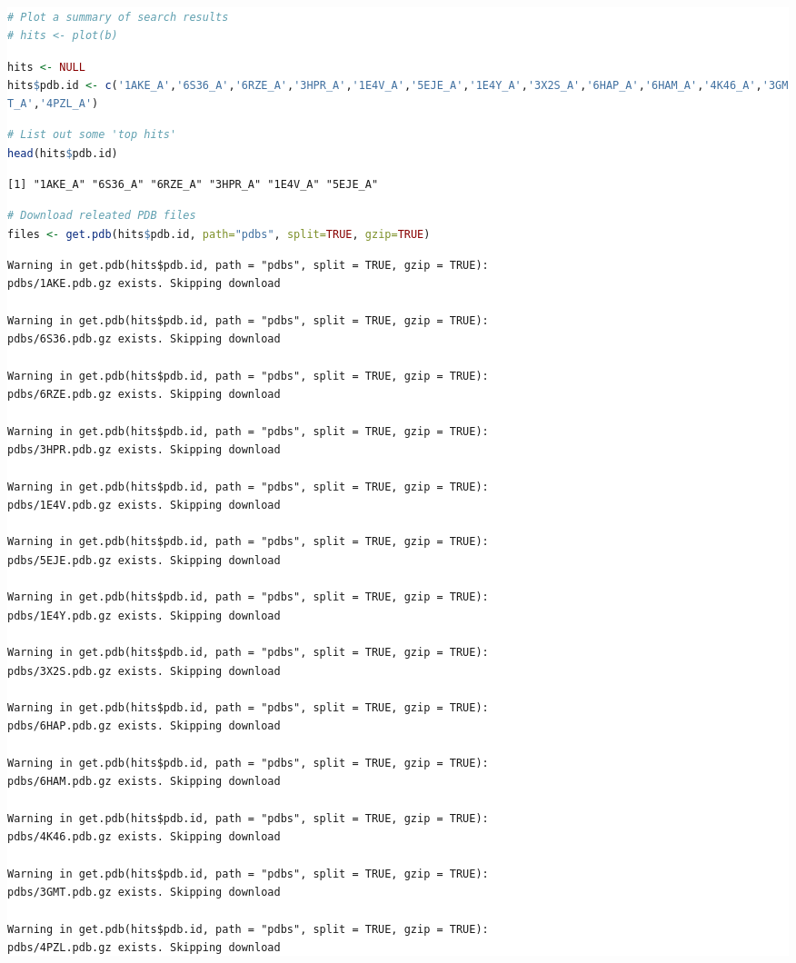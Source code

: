 ``` r
# Plot a summary of search results
# hits <- plot(b)
```

``` r
hits <- NULL
hits$pdb.id <- c('1AKE_A','6S36_A','6RZE_A','3HPR_A','1E4V_A','5EJE_A','1E4Y_A','3X2S_A','6HAP_A','6HAM_A','4K46_A','3GMT_A','4PZL_A')
```

``` r
# List out some 'top hits'
head(hits$pdb.id)
```

    [1] "1AKE_A" "6S36_A" "6RZE_A" "3HPR_A" "1E4V_A" "5EJE_A"

``` r
# Download releated PDB files
files <- get.pdb(hits$pdb.id, path="pdbs", split=TRUE, gzip=TRUE)
```

    Warning in get.pdb(hits$pdb.id, path = "pdbs", split = TRUE, gzip = TRUE):
    pdbs/1AKE.pdb.gz exists. Skipping download

    Warning in get.pdb(hits$pdb.id, path = "pdbs", split = TRUE, gzip = TRUE):
    pdbs/6S36.pdb.gz exists. Skipping download

    Warning in get.pdb(hits$pdb.id, path = "pdbs", split = TRUE, gzip = TRUE):
    pdbs/6RZE.pdb.gz exists. Skipping download

    Warning in get.pdb(hits$pdb.id, path = "pdbs", split = TRUE, gzip = TRUE):
    pdbs/3HPR.pdb.gz exists. Skipping download

    Warning in get.pdb(hits$pdb.id, path = "pdbs", split = TRUE, gzip = TRUE):
    pdbs/1E4V.pdb.gz exists. Skipping download

    Warning in get.pdb(hits$pdb.id, path = "pdbs", split = TRUE, gzip = TRUE):
    pdbs/5EJE.pdb.gz exists. Skipping download

    Warning in get.pdb(hits$pdb.id, path = "pdbs", split = TRUE, gzip = TRUE):
    pdbs/1E4Y.pdb.gz exists. Skipping download

    Warning in get.pdb(hits$pdb.id, path = "pdbs", split = TRUE, gzip = TRUE):
    pdbs/3X2S.pdb.gz exists. Skipping download

    Warning in get.pdb(hits$pdb.id, path = "pdbs", split = TRUE, gzip = TRUE):
    pdbs/6HAP.pdb.gz exists. Skipping download

    Warning in get.pdb(hits$pdb.id, path = "pdbs", split = TRUE, gzip = TRUE):
    pdbs/6HAM.pdb.gz exists. Skipping download

    Warning in get.pdb(hits$pdb.id, path = "pdbs", split = TRUE, gzip = TRUE):
    pdbs/4K46.pdb.gz exists. Skipping download

    Warning in get.pdb(hits$pdb.id, path = "pdbs", split = TRUE, gzip = TRUE):
    pdbs/3GMT.pdb.gz exists. Skipping download

    Warning in get.pdb(hits$pdb.id, path = "pdbs", split = TRUE, gzip = TRUE):
    pdbs/4PZL.pdb.gz exists. Skipping download
